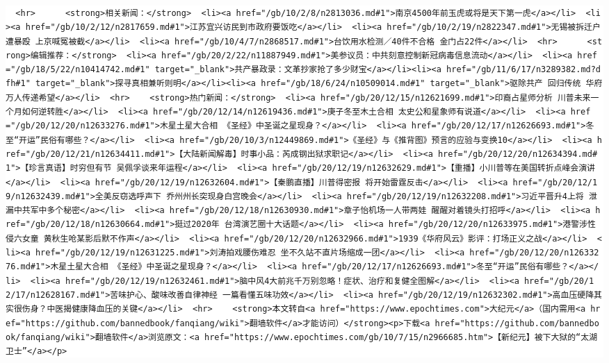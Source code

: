   	  <hr>      <strong>相关新闻：</strong>  <li><a href="/gb/10/2/8/n2813036.md#1">南京4500年前玉虎或将是天下第一虎</a></li>  <li><a href="/gb/10/2/12/n2817659.md#1">江苏宜兴访民到市政府要饭吃</a></li>  <li><a href="/gb/10/2/19/n2822347.md#1">无锡被拆迁户遭暴殴 上京喊冤被截</a></li>  <li><a href="/gb/10/4/7/n2868517.md#1">台饮用水检测／40件不合格 金门占22件</a></li>  <hr>      <strong>编辑推荐：</strong>  <li><a href="/gb/20/2/22/n11887949.md#1">美参议员：中共刻意控制新冠病毒信息流动</a></li>  <li><a href="/gb/18/5/22/n10414742.md#1" target="_blank">共产暴政录：文革抄家抢了多少财宝</a></li><li><a href="/gb/11/6/17/n3289382.md?dfh#1" target="_blank">探寻真相兼听则明</a></li><li><a href="/gb/18/6/24/n10509014.md#1" target="_blank">驱除共产 回归传统 华府万人传递希望</a></li>  <hr>    <strong>热门新闻：</strong>  <li><a href="/gb/20/12/15/n12621699.md#1">印裔占星师分析 川普未来一个月如何逆转胜</a></li>  <li><a href="/gb/20/12/14/n12619436.md#1">庚子冬至木土合相 太史公和星象师有说道</a></li>  <li><a href="/gb/20/12/20/n12633276.md#1">木星土星大合相 《圣经》中圣诞之星现身？</a></li>  <li><a href="/gb/20/12/17/n12626693.md#1">冬至“开运”民俗有哪些？</a></li>  <li><a href="/gb/20/10/3/n12449869.md#1">《圣经》与《推背图》预言的应验与变换10</a></li>  <li><a href="/gb/20/12/21/n12634411.md#1">【大陆新闻解毒】时事小品：芮成钢出狱求职记</a></li>  <li><a href="/gb/20/12/20/n12634394.md#1">【珍言真语】时穷但有节 吴佩孚谈来年运程</a></li>  <li><a href="/gb/20/12/19/n12632629.md#1">【重播】小川普等在美国转折点峰会演讲</a></li>  <li><a href="/gb/20/12/19/n12632604.md#1">【秦鹏直播】川普得密报 将开始雷霆反击</a></li>  <li><a href="/gb/20/12/19/n12632439.md#1">全美反窃选呼声下 乔州州长突现身白宫晚会</a></li>  <li><a href="/gb/20/12/19/n12632208.md#1">习近平晋升4上将 泄漏中共军中多个秘密</a></li>  <li><a href="/gb/20/12/18/n12630930.md#1">章子怡机场一人带两娃 醒醒对着镜头打招呼</a></li>  <li><a href="/gb/20/12/18/n12630664.md#1">挺过2020年 台湾演艺圈十大话题</a></li>  <li><a href="/gb/20/12/20/n12633975.md#1">港警涉性侵六女童 黄秋生呛某影后默不作声</a></li>  <li><a href="/gb/20/12/20/n12632966.md#1">1939《华府风云》影评：打场正义之战</a></li>  <li><a href="/gb/20/12/19/n12631225.md#1">刘涛拍戏腰伤难忍 坐不久站不直片场缩成一团</a></li>  <li><a href="/gb/20/12/20/n12633276.md#1">木星土星大合相 《圣经》中圣诞之星现身？</a></li>  <li><a href="/gb/20/12/17/n12626693.md#1">冬至“开运”民俗有哪些？</a></li>  <li><a href="/gb/20/12/19/n12632461.md#1">脑中风4大前兆千万别忽略！症状、治疗和复健全图解</a></li>  <li><a href="/gb/20/12/17/n12628167.md#1">苦味护心、酸味改善自律神经 一篇看懂五味功效</a></li>  <li><a href="/gb/20/12/19/n12632302.md#1">高血压硬降其实很伤身？中医揭健康降血压的关键</a></li>  <hr>    <strong>本文转自<a href="https://www.epochtimes.com">大纪元</a>（国内需用<a href="https://github.com/bannedbook/fanqiang/wiki">翻墙软件</a>才能访问）</strong><p>下载<a href="https://github.com/bannedbook/fanqiang/wiki">翻墙软件</a>浏览原文：<a href="https://www.epochtimes.com/gb/10/7/15/n2966685.htm">【新纪元】被下大狱的“太湖卫士”</a></p>